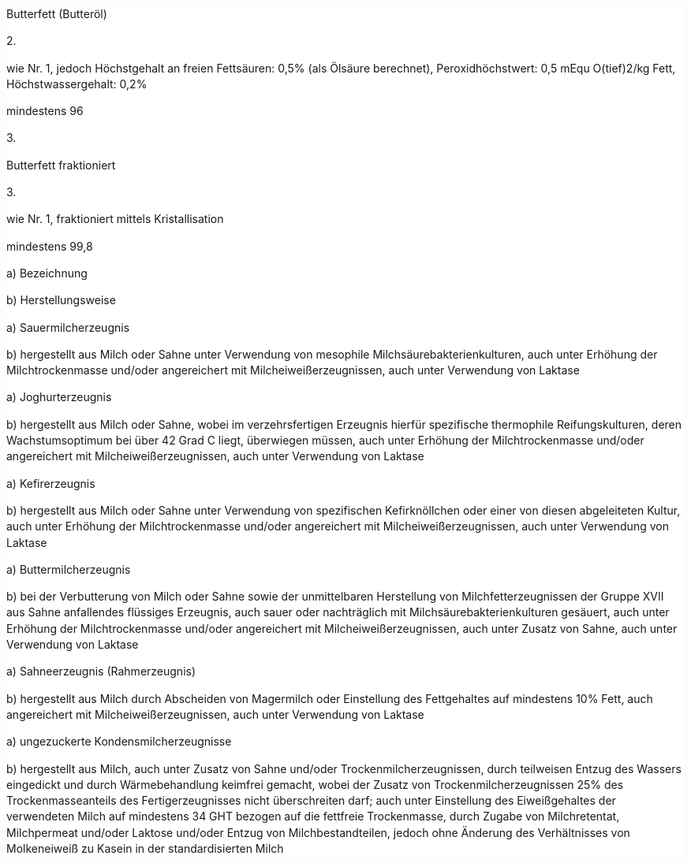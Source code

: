 Butterfett (Butteröl)

2\.

wie Nr. 1, jedoch Höchstgehalt an freien Fettsäuren: 0,5% (als Ölsäure berechnet), Peroxidhöchstwert: 0,5 mEqu O(tief)2/kg Fett, Höchstwassergehalt: 0,2%

mindestens 96

3\.

Butterfett fraktioniert

3\.

wie Nr. 1, fraktioniert mittels Kristallisation

mindestens 99,8

a) Bezeichnung

b) Herstellungsweise

a) Sauermilcherzeugnis

b) hergestellt aus Milch oder Sahne unter Verwendung von mesophile Milchsäurebakterienkulturen, auch unter Erhöhung der Milchtrockenmasse und/oder angereichert mit Milcheiweißerzeugnissen, auch unter Verwendung von Laktase

a) Joghurterzeugnis

b) hergestellt aus Milch oder Sahne, wobei im verzehrsfertigen Erzeugnis hierfür spezifische thermophile Reifungskulturen, deren Wachstumsoptimum bei über 42 Grad C liegt, überwiegen müssen, auch unter Erhöhung der Milchtrockenmasse und/oder angereichert mit Milcheiweißerzeugnissen, auch unter Verwendung von Laktase

a) Kefirerzeugnis

b) hergestellt aus Milch oder Sahne unter Verwendung von spezifischen Kefirknöllchen oder einer von diesen abgeleiteten Kultur, auch unter Erhöhung der Milchtrockenmasse und/oder angereichert mit Milcheiweißerzeugnissen, auch unter Verwendung von Laktase

a) Buttermilcherzeugnis

b) bei der Verbutterung von Milch oder Sahne sowie der unmittelbaren Herstellung von Milchfetterzeugnissen der Gruppe XVII aus Sahne anfallendes flüssiges Erzeugnis, auch sauer oder nachträglich mit Milchsäurebakterienkulturen gesäuert, auch unter Erhöhung der Milchtrockenmasse und/oder angereichert mit Milcheiweißerzeugnissen, auch unter Zusatz von Sahne, auch unter Verwendung von Laktase

a) Sahneerzeugnis (Rahmerzeugnis)

b) hergestellt aus Milch durch Abscheiden von Magermilch oder Einstellung des Fettgehaltes auf mindestens 10% Fett, auch angereichert mit Milcheiweißerzeugnissen, auch unter Verwendung von Laktase

a) ungezuckerte Kondensmilcherzeugnisse

b) hergestellt aus Milch, auch unter Zusatz von Sahne und/oder Trockenmilcherzeugnissen, durch teilweisen Entzug des Wassers eingedickt und durch Wärmebehandlung keimfrei gemacht, wobei der Zusatz von Trockenmilcherzeugnissen 25% des Trockenmasseanteils des Fertigerzeugnisses nicht überschreiten darf; auch unter Einstellung des Eiweißgehaltes der verwendeten Milch auf mindestens 34 GHT bezogen auf die fettfreie Trockenmasse, durch Zugabe von Milchretentat, Milchpermeat und/oder Laktose und/oder Entzug von Milchbestandteilen, jedoch ohne Änderung des Verhältnisses von Molkeneiweiß zu Kasein in der standardisierten Milch
